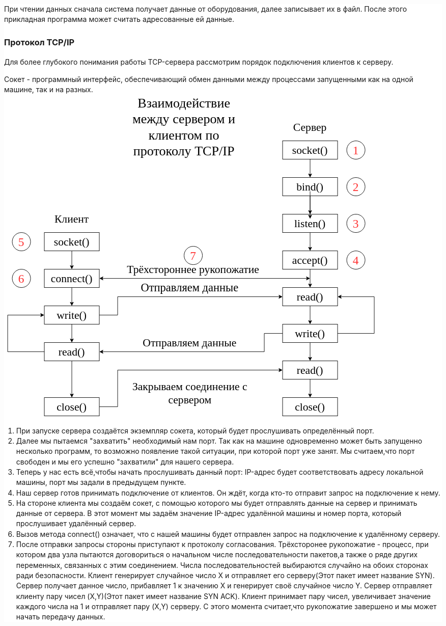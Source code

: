 При чтении данных сначала система получает данные от оборудования, далее записывает их в файл. После этого прикладная программа может считать адресованные ей данные.

### Протокол TCP/IP

Для более глубокого понимания работы TCP-сервера рассмотрим порядок подключения клиентов к серверу.

Сокет - программный интерфейс, обеспечивающий обмен данными между процессами запущенными как на одной машине, так и на разных.
![Схема взаимодействия по протоколу TCP/IP](img/pz07/tcp-ip.png)


1. При запуске сервера создаётся экземпляр сокета, который будет прослушивать определённый порт.
2. Далее мы пытаемся "захватить" необходимый нам порт. Так как на машине одновременно может быть запущенно несколько программ, то возможно появление такой ситуации, при которой порт уже занят. Мы считаем,что порт свободен и мы его успешно "захватили" для нашего сервера.
3. Теперь у нас есть всё,чтобы начать прослушивать данный порт: IP-адрес будет соответствовать адресу локальной машины, порт мы задали в предыдущем пункте.
4. Наш сервер готов принимать подключение от клиентов. Он ждёт, когда кто-то отправит запрос на подключение к нему.
5. На стороне клиента мы создаём сокет, с помощью которого мы будет отправлять данные на сервер и принимать данные от сервера. В этот момент мы задаём значение IP-адрес удалённой машины и номер порта, который прослушивает удалённый сервер.
6. Вызов метода connect() означает, что с нашей машины будет отправлен запрос на подключение к удалённому серверу.
7. После отправки запросы стороны приступают к протоколу согласования. Трёхсторонее рукопожатие - процесс, при котором два узла пытаются договориться о начальном числе последовательности пакетов,а также о ряде других переменных, связанных с этим соединением. Числа последовательностей выбираются случайно на обоих сторонах ради безопасности. Клиент генерирует случайное число X и отправляет его серверу(Этот пакет имеет название SYN). Сервер получает данное число, прибавляет 1 к значению Х и генерирует своё случайное число Y. Сервер отправляет клиенту пару чисел (X,Y)(Этот пакет имеет название SYN ACK). Клиент принимает пару чисел, увеличивает значение каждого числа на 1 и отправляет пару (X,Y) серверу. С этого момента считает,что рукопожатие завершено и мы может начать передачу данных.
